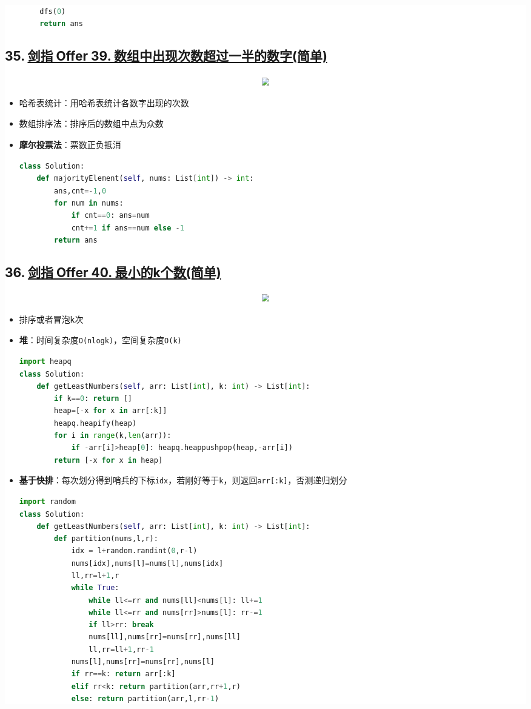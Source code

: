   ```python
          dfs(0)
          return ans
  ```

## 35. [剑指 Offer 39. 数组中出现次数超过一半的数字(简单)](https://leetcode.cn/problems/shu-zu-zhong-chu-xian-ci-shu-chao-guo-yi-ban-de-shu-zi-lcof/)

<div align=center><img src="39.png" style="zoom:80%;" /></div>

* 哈希表统计：用哈希表统计各数字出现的次数
* 数组排序法：排序后的数组中点为众数

* **摩尔投票法**：票数正负抵消

  ```python
  class Solution:
      def majorityElement(self, nums: List[int]) -> int:
          ans,cnt=-1,0
          for num in nums:
              if cnt==0: ans=num
              cnt+=1 if ans==num else -1
          return ans
  ```

## 36. [剑指 Offer 40. 最小的k个数(简单)](https://leetcode.cn/problems/zui-xiao-de-kge-shu-lcof/)

<div align=center><img src="40.png" style="zoom:80%;" /></div>

* 排序或者冒泡k次

* **堆**：时间复杂度`O(nlogk)`，空间复杂度`O(k)`

  ```python
  import heapq
  class Solution:
      def getLeastNumbers(self, arr: List[int], k: int) -> List[int]:
          if k==0: return []
          heap=[-x for x in arr[:k]]
          heapq.heapify(heap)
          for i in range(k,len(arr)):
              if -arr[i]>heap[0]: heapq.heappushpop(heap,-arr[i])
          return [-x for x in heap]
  ```

* **基于快排**：每次划分得到哨兵的下标`idx`，若刚好等于`k`，则返回`arr[:k]`，否测递归划分

  ```python
  import random
  class Solution:
      def getLeastNumbers(self, arr: List[int], k: int) -> List[int]:
          def partition(nums,l,r):
              idx = l+random.randint(0,r-l)
              nums[idx],nums[l]=nums[l],nums[idx]
              ll,rr=l+1,r
              while True:
                  while ll<=rr and nums[ll]<nums[l]: ll+=1   
                  while ll<=rr and nums[rr]>nums[l]: rr-=1
                  if ll>rr: break
                  nums[ll],nums[rr]=nums[rr],nums[ll]
                  ll,rr=ll+1,rr-1
              nums[l],nums[rr]=nums[rr],nums[l]
              if rr==k: return arr[:k]
              elif rr<k: return partition(arr,rr+1,r)
              else: return partition(arr,l,rr-1)
  ```